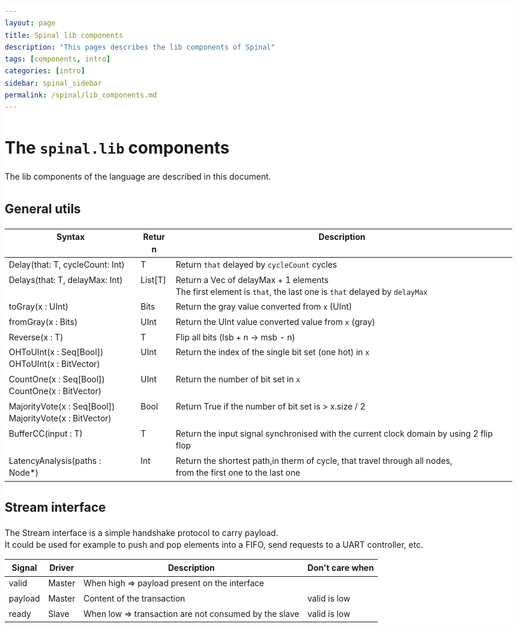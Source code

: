 ```yaml
---
layout: page
title: Spinal lib components
description: "This pages describes the lib components of Spinal"
tags: [components, intro]
categories: [intro]
sidebar: spinal_sidebar
permalink: /spinal/lib_components.md
---
```


# The `spinal.lib` components
The lib components of the language are described in this document.

## General utils

| Syntax | Return | Description |
| ------------------------------- | ---- | --- |
| Delay(that: T, cycleCount: Int) | T | Return `that` delayed by `cycleCount` cycles |
| Delays(that: T, delayMax: Int) | List[T] | Return a Vec of delayMax + 1 elements <br> The first element is `that`, the last one is `that` delayed by `delayMax`   |
| toGray(x : UInt) | Bits | Return the gray value converted from `x` (UInt) |
| fromGray(x : Bits) | UInt | Return the UInt value converted value from `x` (gray) |
| Reverse(x : T) | T | Flip all bits (lsb + n -> msb - n) |
| OHToUInt(x : Seq[Bool]) <br> OHToUInt(x : BitVector) | UInt | Return the index of the single bit set (one hot) in `x` |
| CountOne(x : Seq[Bool]) <br> CountOne(x : BitVector) | UInt | Return the number of bit set in `x` |
| MajorityVote(x : Seq[Bool]) <br> MajorityVote(x : BitVector) | Bool | Return True if the number of bit set is > x.size / 2 |
| BufferCC(input : T) | T | Return the input signal synchronised with the current clock domain by using 2 flip flop |
| LatencyAnalysis(paths : Node*) | Int | Return the shortest path,in therm of cycle, that travel through all nodes, <br> from the first one to the last one |

## Stream interface
The Stream interface is a simple handshake protocol to carry payload.<br> 
It could be used for example to push and pop elements into a FIFO, send requests to a UART controller, etc.

| Signal | Driver| Description | Don't care when
| ------- | ---- | --- |  --- |
| valid | Master | When high => payload present on the interface  | |
| payload| Master | Content of the transaction | valid is low |
| ready| Slave | When low => transaction are not consumed by the slave | valid is low |
